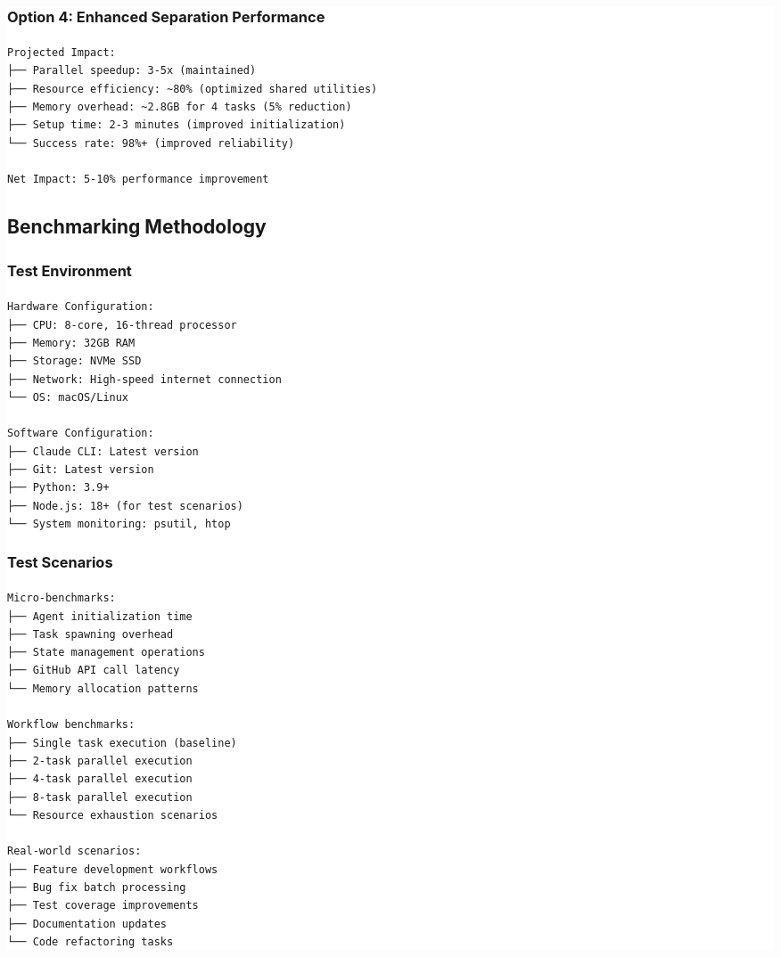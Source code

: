 ### Option 4: Enhanced Separation Performance
```
Projected Impact:
├── Parallel speedup: 3-5x (maintained)
├── Resource efficiency: ~80% (optimized shared utilities)
├── Memory overhead: ~2.8GB for 4 tasks (5% reduction)
├── Setup time: 2-3 minutes (improved initialization)
└── Success rate: 98%+ (improved reliability)

Net Impact: 5-10% performance improvement
```

## Benchmarking Methodology

### Test Environment
```
Hardware Configuration:
├── CPU: 8-core, 16-thread processor
├── Memory: 32GB RAM
├── Storage: NVMe SSD
├── Network: High-speed internet connection
└── OS: macOS/Linux

Software Configuration:
├── Claude CLI: Latest version
├── Git: Latest version
├── Python: 3.9+
├── Node.js: 18+ (for test scenarios)
└── System monitoring: psutil, htop
```

### Test Scenarios
```
Micro-benchmarks:
├── Agent initialization time
├── Task spawning overhead  
├── State management operations
├── GitHub API call latency
└── Memory allocation patterns

Workflow benchmarks:
├── Single task execution (baseline)
├── 2-task parallel execution
├── 4-task parallel execution
├── 8-task parallel execution
└── Resource exhaustion scenarios

Real-world scenarios:
├── Feature development workflows
├── Bug fix batch processing
├── Test coverage improvements
├── Documentation updates
└── Code refactoring tasks
```

